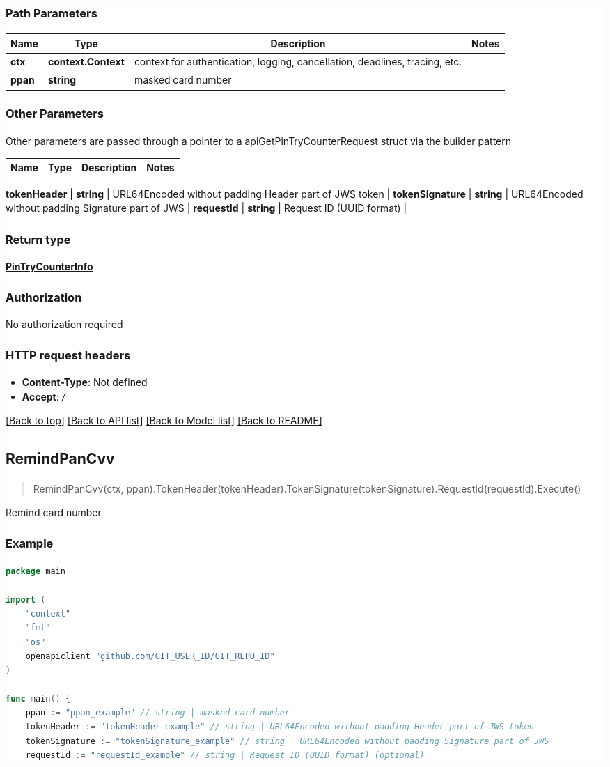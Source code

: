 ### Path Parameters


Name | Type | Description  | Notes
------------- | ------------- | ------------- | -------------
**ctx** | **context.Context** | context for authentication, logging, cancellation, deadlines, tracing, etc.
**ppan** | **string** | masked card number | 

### Other Parameters

Other parameters are passed through a pointer to a apiGetPinTryCounterRequest struct via the builder pattern


Name | Type | Description  | Notes
------------- | ------------- | ------------- | -------------

 **tokenHeader** | **string** | URL64Encoded without padding Header part of JWS token | 
 **tokenSignature** | **string** | URL64Encoded without padding Signature part of JWS | 
 **requestId** | **string** | Request ID (UUID format) | 

### Return type

[**PinTryCounterInfo**](PinTryCounterInfo.md)

### Authorization

No authorization required

### HTTP request headers

- **Content-Type**: Not defined
- **Accept**: */*

[[Back to top]](#) [[Back to API list]](../README.md#documentation-for-api-endpoints)
[[Back to Model list]](../README.md#documentation-for-models)
[[Back to README]](../README.md)


## RemindPanCvv

> RemindPanCvv(ctx, ppan).TokenHeader(tokenHeader).TokenSignature(tokenSignature).RequestId(requestId).Execute()

Remind card number



### Example

```go
package main

import (
	"context"
	"fmt"
	"os"
	openapiclient "github.com/GIT_USER_ID/GIT_REPO_ID"
)

func main() {
	ppan := "ppan_example" // string | masked card number
	tokenHeader := "tokenHeader_example" // string | URL64Encoded without padding Header part of JWS token
	tokenSignature := "tokenSignature_example" // string | URL64Encoded without padding Signature part of JWS
	requestId := "requestId_example" // string | Request ID (UUID format) (optional)
```